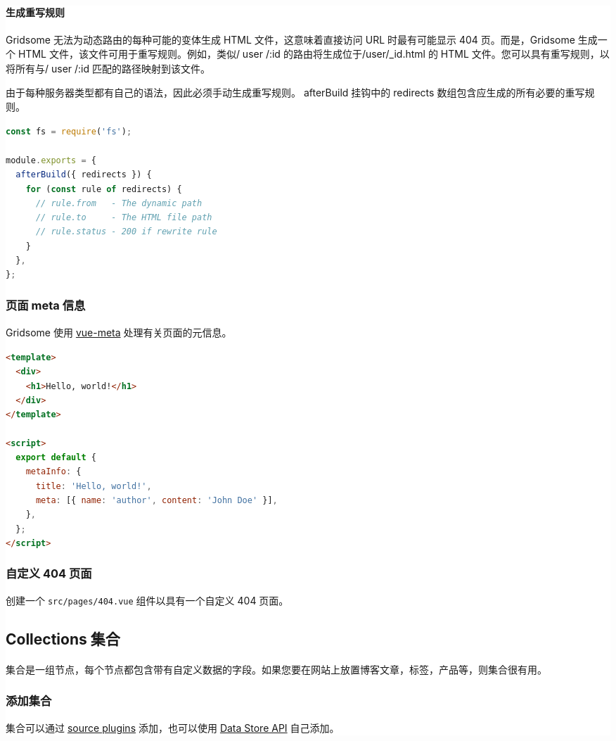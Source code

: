 #### 生成重写规则

Gridsome 无法为动态路由的每种可能的变体生成 HTML 文件，这意味着直接访问 URL 时最有可能显示 404 页。而是，Gridsome 生成一个 HTML 文件，该文件可用于重写规则。例如，类似/ user /:id 的路由将生成位于/user/\_id.html 的 HTML 文件。您可以具有重写规则，以将所有与/ user /:id 匹配的路径映射到该文件。

由于每种服务器类型都有自己的语法，因此必须手动生成重写规则。 afterBuild 挂钩中的 redirects 数组包含应生成的所有必要的重写规则。

```js
const fs = require('fs');

module.exports = {
  afterBuild({ redirects }) {
    for (const rule of redirects) {
      // rule.from   - The dynamic path
      // rule.to     - The HTML file path
      // rule.status - 200 if rewrite rule
    }
  },
};
```

### 页面 meta 信息

Gridsome 使用 [vue-meta](https://vue-meta.nuxtjs.org/) 处理有关页面的元信息。

```html
<template>
  <div>
    <h1>Hello, world!</h1>
  </div>
</template>

<script>
  export default {
    metaInfo: {
      title: 'Hello, world!',
      meta: [{ name: 'author', content: 'John Doe' }],
    },
  };
</script>
```

### 自定义 404 页面

创建一个 `src/pages/404.vue` 组件以具有一个自定义 404 页面。

## Collections 集合

集合是一组节点，每个节点都包含带有自定义数据的字段。如果您要在网站上放置博客文章，标签，产品等，则集合很有用。

### 添加集合

集合可以通过 [source plugins](https://gridsome.org/plugins/) 添加，也可以使用 [Data Store API](https://gridsome.org/docs/data-store-api/) 自己添加。
